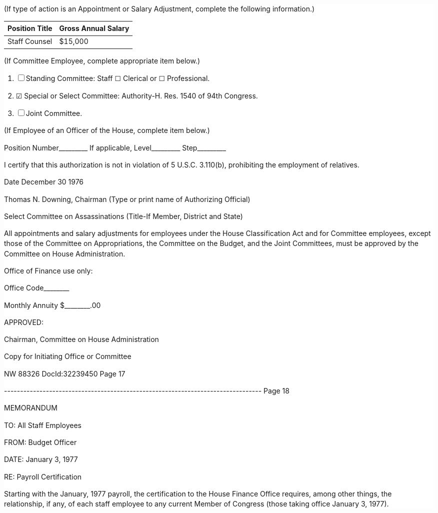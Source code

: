 (If type of action is an Appointment or Salary Adjustment, complete the following information.)

| Position Title | Gross Annual Salary |
| -------------- | ------------------- |
| Staff Counsel  | $15,000             |

(If Committee Employee, complete appropriate item below.)

1. ☐ Standing Committee: Staff ☐ Clerical or ☐ Professional.

2. ☑ Special or Select Committee: Authority-H. Res. 1540 of 94th Congress.

3. ☐ Joint Committee.

(If Employee of an Officer of the House, complete item below.)

Position Number_________ If applicable, Level_________ Step_________

I certify that this authorization is not in violation of 5 U.S.C. 3.110(b), prohibiting the employment of relatives.

Date December 30 1976

Thomas N. Downing, Chairman
(Type or print name of Authorizing Official)

Select Committee on Assassinations
(Title-If Member, District and State)

All appointments and salary adjustments for employees under the House Classification Act and for Committee employees, except those of the Committee on Appropriations, the Committee on the Budget, and the Joint Committees, must be approved by the Committee on House Administration.

Office of Finance use only:

Office Code________

Monthly Annuity $________.00

APPROVED:

Chairman, Committee on House Administration

Copy for Initiating Office or Committee

NW 88326
DocId:32239450 Page 17


-------------------------------------------------------------------------------- Page 18

MEMORANDUM

TO: All Staff Employees

FROM: Budget Officer

DATE: January 3, 1977

RE: Payroll Certification

Starting with the January, 1977 payroll, the certification to the House Finance Office requires, among other things, the relationship, if any, of each staff employee to any current Member of Congress (those taking office January 3, 1977).
